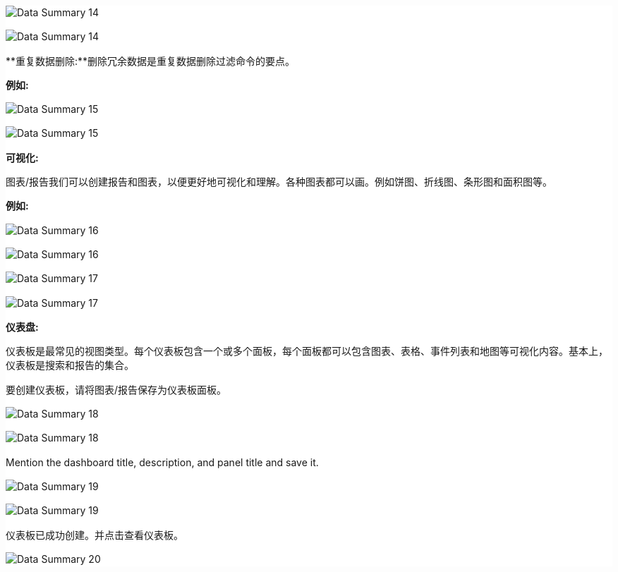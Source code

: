 ![Data Summary 14](../Images/b04cb48beab1c52dfacb8d5fc35f041c.png)

<noscript><img class="aligncenter size-full wp-image-104903" src="../Images/b04cb48beab1c52dfacb8d5fc35f041c.png" alt="Data Summary 14" width="809" height="229" srcset="https://cdn.educba.com/academy/wp-content/uploads/2018/10/Data-Summary-14.jpg 809w, https://cdn.educba.com/academy/wp-content/uploads/2018/10/Data-Summary-14-300x85.jpg 300w, https://cdn.educba.com/academy/wp-content/uploads/2018/10/Data-Summary-14-768x217.jpg 768w, https://cdn.educba.com/academy/wp-content/uploads/2018/10/Data-Summary-14-420x119.jpg 420w, https://cdn.educba.com/academy/wp-content/uploads/2018/10/Data-Summary-14-738x209.jpg 738w" sizes="(max-width: 809px) 100vw, 809px" data-original-src="https://cdn.educba.com/academy/wp-content/uploads/2018/10/Data-Summary-14.jpg"/></noscript>

**重复数据删除:**删除冗余数据是重复数据删除过滤命令的要点。

**例如:**

![Data Summary 15](../Images/3135aac807414e7bc761b38f9a269a64.png)

<noscript><img class="aligncenter size-full wp-image-104904" src="../Images/3135aac807414e7bc761b38f9a269a64.png" alt="Data Summary 15" width="863" height="250" srcset="https://cdn.educba.com/academy/wp-content/uploads/2018/10/Data-Summary-15.jpg 863w, https://cdn.educba.com/academy/wp-content/uploads/2018/10/Data-Summary-15-300x87.jpg 300w, https://cdn.educba.com/academy/wp-content/uploads/2018/10/Data-Summary-15-768x222.jpg 768w, https://cdn.educba.com/academy/wp-content/uploads/2018/10/Data-Summary-15-420x122.jpg 420w, https://cdn.educba.com/academy/wp-content/uploads/2018/10/Data-Summary-15-738x214.jpg 738w" sizes="(max-width: 863px) 100vw, 863px" data-original-src="https://cdn.educba.com/academy/wp-content/uploads/2018/10/Data-Summary-15.jpg"/></noscript>

**可视化:**

图表/报告我们可以创建报告和图表，以便更好地可视化和理解。各种图表都可以画。例如饼图、折线图、条形图和面积图等。

**例如:**

![Data Summary 16](../Images/03c245df97d51cdb116a1168782ee7a4.png)

<noscript><img class="aligncenter size-full wp-image-104906" src="../Images/03c245df97d51cdb116a1168782ee7a4.png" alt="Data Summary 16" width="811" height="347" srcset="https://cdn.educba.com/academy/wp-content/uploads/2018/10/Data-Summary-16.jpg 811w, https://cdn.educba.com/academy/wp-content/uploads/2018/10/Data-Summary-16-300x128.jpg 300w, https://cdn.educba.com/academy/wp-content/uploads/2018/10/Data-Summary-16-768x329.jpg 768w, https://cdn.educba.com/academy/wp-content/uploads/2018/10/Data-Summary-16-420x180.jpg 420w, https://cdn.educba.com/academy/wp-content/uploads/2018/10/Data-Summary-16-738x316.jpg 738w" sizes="(max-width: 811px) 100vw, 811px" data-original-src="https://cdn.educba.com/academy/wp-content/uploads/2018/10/Data-Summary-16.jpg"/></noscript>

![Data Summary 17](../Images/cbb16cdd5cb8669d6ebd2a09e2fa08fc.png)

<noscript><img class="aligncenter size-full wp-image-104907" src="../Images/cbb16cdd5cb8669d6ebd2a09e2fa08fc.png" alt="Data Summary 17" width="811" height="344" srcset="https://cdn.educba.com/academy/wp-content/uploads/2018/10/Data-Summary-17.jpg 811w, https://cdn.educba.com/academy/wp-content/uploads/2018/10/Data-Summary-17-300x127.jpg 300w, https://cdn.educba.com/academy/wp-content/uploads/2018/10/Data-Summary-17-768x326.jpg 768w, https://cdn.educba.com/academy/wp-content/uploads/2018/10/Data-Summary-17-420x178.jpg 420w, https://cdn.educba.com/academy/wp-content/uploads/2018/10/Data-Summary-17-738x313.jpg 738w" sizes="(max-width: 811px) 100vw, 811px" data-original-src="https://cdn.educba.com/academy/wp-content/uploads/2018/10/Data-Summary-17.jpg"/></noscript>

**仪表盘:**

仪表板是最常见的视图类型。每个仪表板包含一个或多个面板，每个面板都可以包含图表、表格、事件列表和地图等可视化内容。基本上，仪表板是搜索和报告的集合。

要创建仪表板，请将图表/报告保存为仪表板面板。

![Data Summary 18](../Images/17a304f6ae0f5c91596964bc8e4b6b3d.png)

<noscript><img class="aligncenter size-full wp-image-104909" src="../Images/17a304f6ae0f5c91596964bc8e4b6b3d.png" alt="Data Summary 18" width="812" height="294" srcset="https://cdn.educba.com/academy/wp-content/uploads/2018/10/Data-Summary-18.jpg 812w, https://cdn.educba.com/academy/wp-content/uploads/2018/10/Data-Summary-18-300x109.jpg 300w, https://cdn.educba.com/academy/wp-content/uploads/2018/10/Data-Summary-18-768x278.jpg 768w, https://cdn.educba.com/academy/wp-content/uploads/2018/10/Data-Summary-18-420x152.jpg 420w, https://cdn.educba.com/academy/wp-content/uploads/2018/10/Data-Summary-18-738x267.jpg 738w" sizes="(max-width: 812px) 100vw, 812px" data-original-src="https://cdn.educba.com/academy/wp-content/uploads/2018/10/Data-Summary-18.jpg"/></noscript>

Mention the dashboard title, description, and panel title and save it.

![Data Summary 19](../Images/7a76f49c623534e77b34288a8b19a112.png)

<noscript><img class="aligncenter size-full wp-image-104910" src="../Images/7a76f49c623534e77b34288a8b19a112.png" alt="Data Summary 19" width="447" height="304" srcset="https://cdn.educba.com/academy/wp-content/uploads/2018/10/Data-Summary-19.jpg 447w, https://cdn.educba.com/academy/wp-content/uploads/2018/10/Data-Summary-19-300x204.jpg 300w, https://cdn.educba.com/academy/wp-content/uploads/2018/10/Data-Summary-19-420x286.jpg 420w" sizes="(max-width: 447px) 100vw, 447px" data-original-src="https://cdn.educba.com/academy/wp-content/uploads/2018/10/Data-Summary-19.jpg"/></noscript>

仪表板已成功创建。并点击查看仪表板。

![Data Summary 20](../Images/5332112c1552906768f2291bbb65d334.png)

